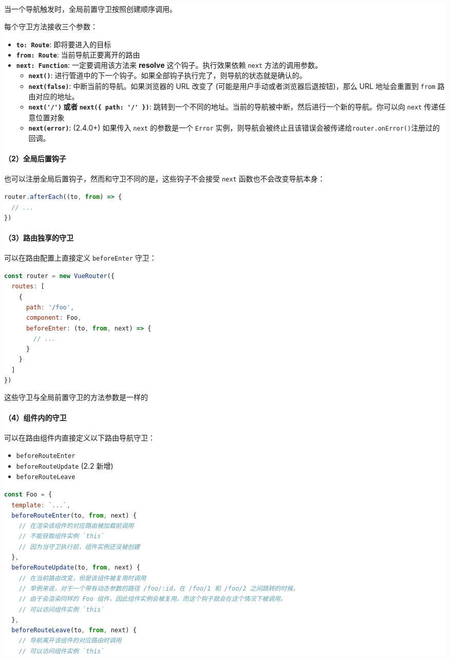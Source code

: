 当一个导航触发时，全局前置守卫按照创建顺序调用。

每个守卫方法接收三个参数：

- **`to: Route`**: 即将要进入的目标
- **`from: Route`**: 当前导航正要离开的路由
- **`next: Function`**: 一定要调用该方法来 **resolve** 这个钩子。执行效果依赖 `next` 方法的调用参数。
    - **`next()`**: 进行管道中的下一个钩子。如果全部钩子执行完了，则导航的状态就是确认的。
    - **`next(false)`**: 中断当前的导航。如果浏览器的 URL 改变了 (可能是用户手动或者浏览器后退按钮)，那么 URL 地址会重置到 `from` 路由对应的地址。
    - **`next('/')` 或者 `next({ path: '/' })`**: 跳转到一个不同的地址。当前的导航被中断，然后进行一个新的导航。你可以向 `next` 传递任意位置对象
    - **`next(error)`**: (2.4.0+) 如果传入 `next` 的参数是一个 `Error` 实例，则导航会被终止且该错误会被传递给`router.onError()`注册过的回调。



#### （2）全局后置钩子

也可以注册全局后置钩子，然而和守卫不同的是，这些钩子不会接受 `next` 函数也不会改变导航本身：

```js
router.afterEach((to, from) => {
  // ...
})
```

#### （3）路由独享的守卫

可以在路由配置上直接定义 `beforeEnter` 守卫：

```js
const router = new VueRouter({
  routes: [
    {
      path: '/foo',
      component: Foo,
      beforeEnter: (to, from, next) => {
        // ...
      }
    }
  ]
})
```

这些守卫与全局前置守卫的方法参数是一样的

#### （4）组件内的守卫

可以在路由组件内直接定义以下路由导航守卫：

- `beforeRouteEnter`
- `beforeRouteUpdate` (2.2 新增)
- `beforeRouteLeave`

```js
const Foo = {
  template: `...`,
  beforeRouteEnter(to, from, next) {
    // 在渲染该组件的对应路由被加载前调用
    // 不能获取组件实例 `this`
    // 因为当守卫执行前，组件实例还没被创建
  },
  beforeRouteUpdate(to, from, next) {
    // 在当前路由改变，但是该组件被复用时调用
    // 举例来说，对于一个带有动态参数的路径 /foo/:id，在 /foo/1 和 /foo/2 之间跳转的时候，
    // 由于会渲染同样的 Foo 组件，因此组件实例会被复用。而这个钩子就会在这个情况下被调用。
    // 可以访问组件实例 `this`
  },
  beforeRouteLeave(to, from, next) {
    // 导航离开该组件的对应路由时调用
    // 可以访问组件实例 `this`
```